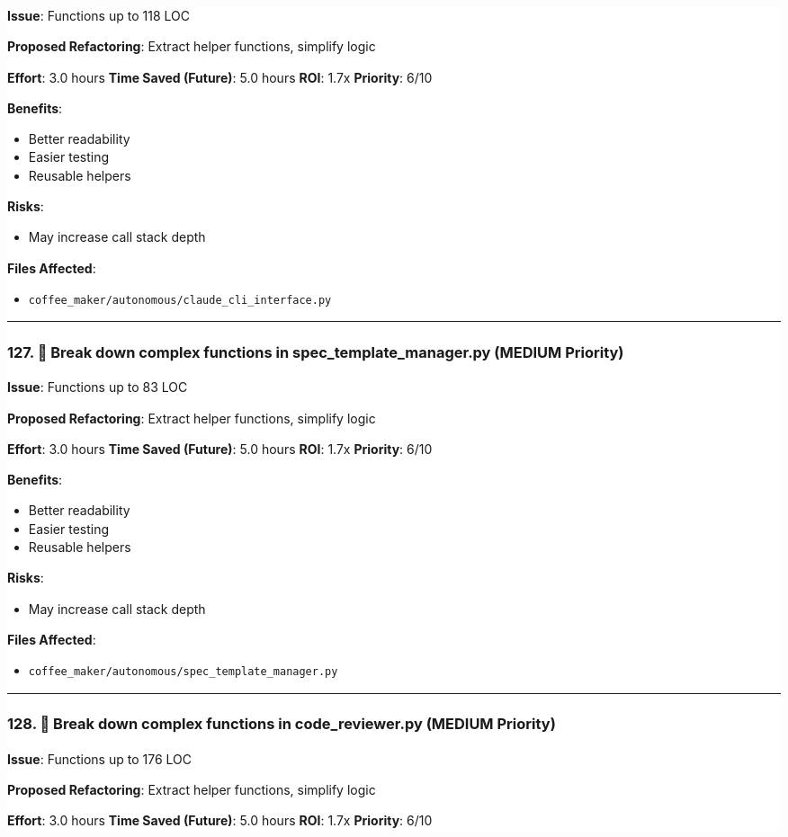 **Issue**: Functions up to 118 LOC

**Proposed Refactoring**: Extract helper functions, simplify logic

**Effort**: 3.0 hours
**Time Saved (Future)**: 5.0 hours
**ROI**: 1.7x
**Priority**: 6/10

**Benefits**:
- Better readability
- Easier testing
- Reusable helpers

**Risks**:
- May increase call stack depth

**Files Affected**:
- `coffee_maker/autonomous/claude_cli_interface.py`

---

### 127. 🥈 Break down complex functions in spec_template_manager.py (MEDIUM Priority)

**Issue**: Functions up to 83 LOC

**Proposed Refactoring**: Extract helper functions, simplify logic

**Effort**: 3.0 hours
**Time Saved (Future)**: 5.0 hours
**ROI**: 1.7x
**Priority**: 6/10

**Benefits**:
- Better readability
- Easier testing
- Reusable helpers

**Risks**:
- May increase call stack depth

**Files Affected**:
- `coffee_maker/autonomous/spec_template_manager.py`

---

### 128. 🥈 Break down complex functions in code_reviewer.py (MEDIUM Priority)

**Issue**: Functions up to 176 LOC

**Proposed Refactoring**: Extract helper functions, simplify logic

**Effort**: 3.0 hours
**Time Saved (Future)**: 5.0 hours
**ROI**: 1.7x
**Priority**: 6/10

